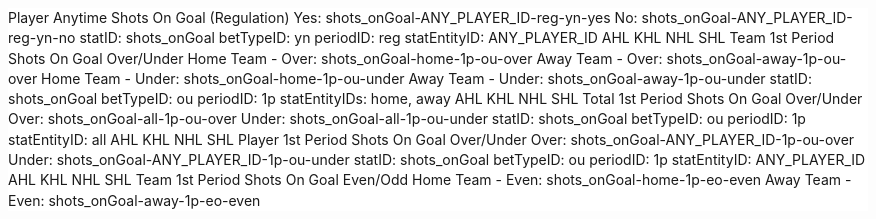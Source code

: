 Player Anytime Shots On Goal (Regulation)	Yes:
shots_onGoal-ANY_PLAYER_ID-reg-yn-yes
No:
shots_onGoal-ANY_PLAYER_ID-reg-yn-no	statID:
shots_onGoal
betTypeID:
yn
periodID:
reg
statEntityID:
ANY_PLAYER_ID	AHL
KHL
NHL
SHL
Team 1st Period Shots On Goal Over/Under	Home Team - Over:
shots_onGoal-home-1p-ou-over
Away Team - Over:
shots_onGoal-away-1p-ou-over
Home Team - Under:
shots_onGoal-home-1p-ou-under
Away Team - Under:
shots_onGoal-away-1p-ou-under	statID:
shots_onGoal
betTypeID:
ou
periodID:
1p
statEntityIDs:
home, away	AHL
KHL
NHL
SHL
Total 1st Period Shots On Goal Over/Under	Over:
shots_onGoal-all-1p-ou-over
Under:
shots_onGoal-all-1p-ou-under	statID:
shots_onGoal
betTypeID:
ou
periodID:
1p
statEntityID:
all	AHL
KHL
NHL
SHL
Player 1st Period Shots On Goal Over/Under	Over:
shots_onGoal-ANY_PLAYER_ID-1p-ou-over
Under:
shots_onGoal-ANY_PLAYER_ID-1p-ou-under	statID:
shots_onGoal
betTypeID:
ou
periodID:
1p
statEntityID:
ANY_PLAYER_ID	AHL
KHL
NHL
SHL
Team 1st Period Shots On Goal Even/Odd	Home Team - Even:
shots_onGoal-home-1p-eo-even
Away Team - Even:
shots_onGoal-away-1p-eo-even